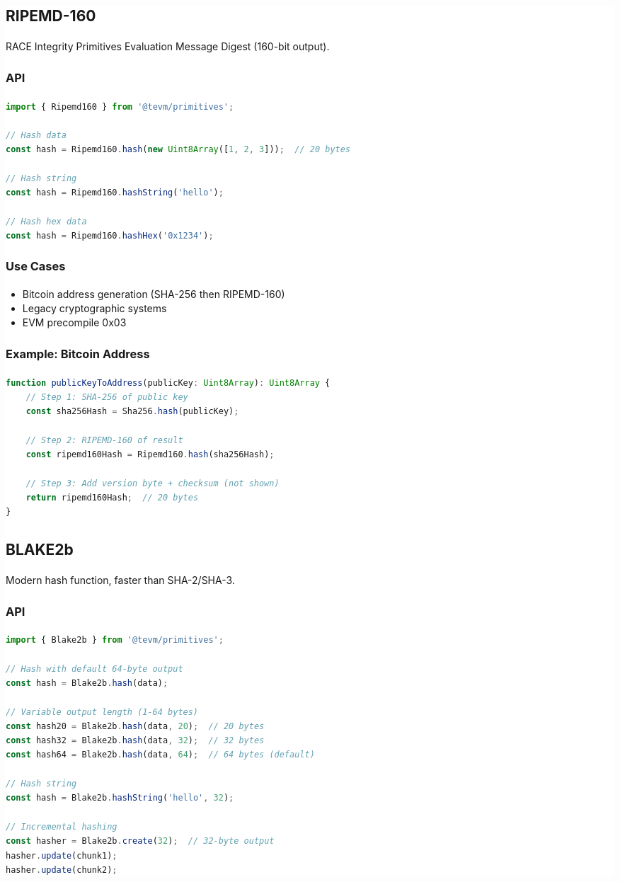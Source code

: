## RIPEMD-160

RACE Integrity Primitives Evaluation Message Digest (160-bit output).

### API

```typescript
import { Ripemd160 } from '@tevm/primitives';

// Hash data
const hash = Ripemd160.hash(new Uint8Array([1, 2, 3]));  // 20 bytes

// Hash string
const hash = Ripemd160.hashString('hello');

// Hash hex data
const hash = Ripemd160.hashHex('0x1234');
```

### Use Cases

- Bitcoin address generation (SHA-256 then RIPEMD-160)
- Legacy cryptographic systems
- EVM precompile 0x03

### Example: Bitcoin Address

```typescript
function publicKeyToAddress(publicKey: Uint8Array): Uint8Array {
    // Step 1: SHA-256 of public key
    const sha256Hash = Sha256.hash(publicKey);

    // Step 2: RIPEMD-160 of result
    const ripemd160Hash = Ripemd160.hash(sha256Hash);

    // Step 3: Add version byte + checksum (not shown)
    return ripemd160Hash;  // 20 bytes
}
```

## BLAKE2b

Modern hash function, faster than SHA-2/SHA-3.

### API

```typescript
import { Blake2b } from '@tevm/primitives';

// Hash with default 64-byte output
const hash = Blake2b.hash(data);

// Variable output length (1-64 bytes)
const hash20 = Blake2b.hash(data, 20);  // 20 bytes
const hash32 = Blake2b.hash(data, 32);  // 32 bytes
const hash64 = Blake2b.hash(data, 64);  // 64 bytes (default)

// Hash string
const hash = Blake2b.hashString('hello', 32);

// Incremental hashing
const hasher = Blake2b.create(32);  // 32-byte output
hasher.update(chunk1);
hasher.update(chunk2);
```
